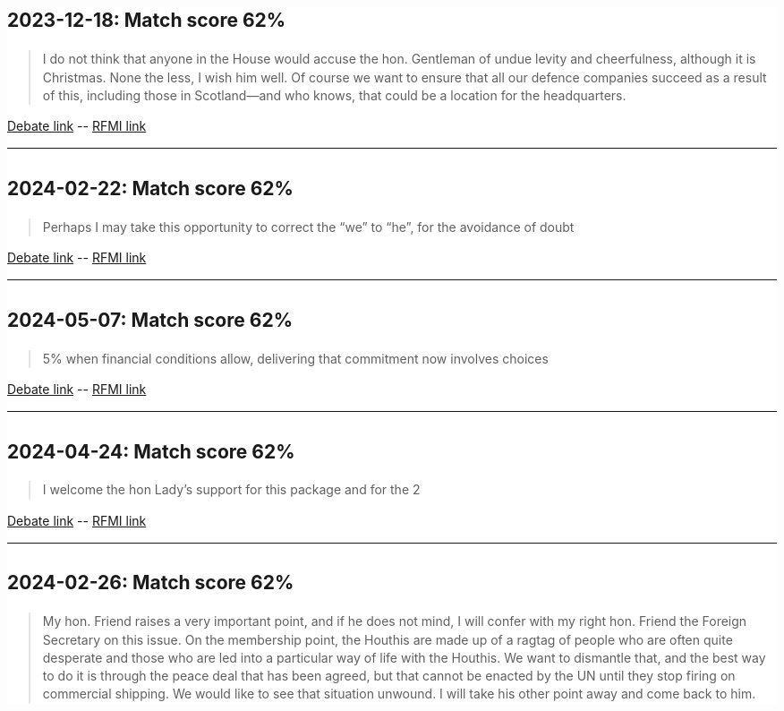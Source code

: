 

## 2023-12-18: Match score 62%

>I do not think that anyone in the House would accuse the hon. Gentleman of undue levity and cheerfulness, although it is Christmas. None the less, I wish him well. Of course we want to ensure that all our defence companies succeed as a result of this, including those in Scotland—and who knows, that could be a location for the headquarters.

[Debate link](https://www.theyworkforyou.com/debates/?id=2023-12-18d.1143.2)  --  [RFMI link](https://www.theyworkforyou.com/mp/11917/register)


---



## 2024-02-22: Match score 62%

>Perhaps I may take this opportunity to correct the “we” to “he”, for the avoidance of doubt

[Debate link](https://www.theyworkforyou.com/debates/?id=2024-02-22c.888.1)  --  [RFMI link](https://www.theyworkforyou.com/mp/11917/register)


---



## 2024-05-07: Match score 62%

>5% when financial conditions allow, delivering that commitment now involves choices

[Debate link](https://www.theyworkforyou.com/debates/?id=2024-05-07b.483.3)  --  [RFMI link](https://www.theyworkforyou.com/mp/11917/register)


---



## 2024-04-24: Match score 62%

>I welcome the hon Lady’s support for this package and for the 2

[Debate link](https://www.theyworkforyou.com/debates/?id=2024-04-24b.952.3)  --  [RFMI link](https://www.theyworkforyou.com/mp/11917/register)


---



## 2024-02-26: Match score 62%

>My hon. Friend raises a very important point, and if he does not mind, I will confer with my right hon. Friend the Foreign Secretary on this issue. On the membership point, the Houthis are made up of a ragtag of people who are often quite desperate and those who are led into a particular way of life with the Houthis. We want to dismantle that, and the best way to do it is through the peace deal that has been agreed, but that cannot be enacted by the UN until they stop firing on commercial shipping. We would like to see that situation unwound. I will take his other point away and come back to him.

